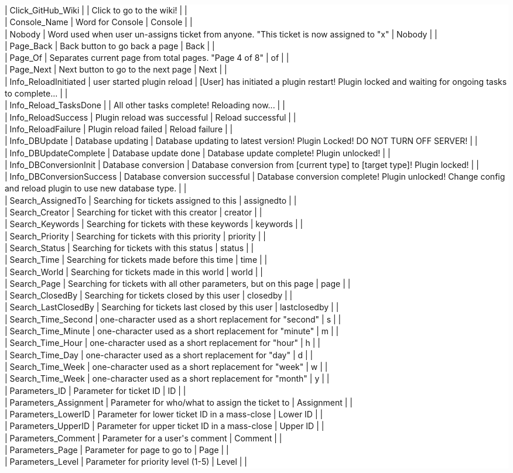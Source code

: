 | Click_GitHub_Wiki |  | Click to go to the wiki! |  |  
| Console_Name | Word for Console | Console |  |  
| Nobody | Word used when user un-assigns ticket from anyone. "This ticket is now assigned to "x"  | Nobody |  |  
| Page_Back | Back button to go back a page | Back |  |  
| Page_Of | Separates current page from total pages. "Page 4 of 8" | of |  |  
| Page_Next | Next button to go to the next page | Next |  |  
| Info_ReloadInitiated | user started plugin reload | [User] has initiated a plugin restart! Plugin locked and waiting for ongoing tasks to complete... |  |  
| Info_Reload_TasksDone |  | All other tasks complete! Reloading now... |  |  
| Info_ReloadSuccess | Plugin reload was successful | Reload successful |  |  
| Info_ReloadFailure | Plugin reload failed | Reload failure |  |  
| Info_DBUpdate | Database updating | Database updating to latest version! Plugin Locked! DO NOT TURN OFF SERVER! |  |  
| Info_DBUpdateComplete | Database update done |  Database update complete! Plugin unlocked! |  |  
| Info_DBConversionInit | Database conversion | Database conversion from [current type] to [target type]! Plugin locked! |  |  
| Info_DBConversionSuccess | Database conversion successful |  Database conversion complete! Plugin unlocked! Change config and reload plugin to use new database type. |  |  
| Search_AssignedTo | Searching for tickets assigned to this | assignedto |  |  
| Search_Creator | Searching for ticket with this creator | creator |  |  
| Search_Keywords | Searching for tickets with these keywords | keywords |  |  
| Search_Priority | Searching for tickets with this priority | priority |  |  
| Search_Status | Searching for tickets with this status | status |  |  
| Search_Time | Searching for tickets made before this time | time |  |  
| Search_World | Searching for tickets made in this world | world |  |  
| Search_Page | Searching for tickets with all other parameters, but on this page | page |  |  
| Search_ClosedBy | Searching for tickets closed by this user | closedby |  |  
| Search_LastClosedBy | Searching for tickets last closed by this user | lastclosedby |  |  
| Search_Time_Second | one-character used as a short replacement for "second" | s |  |  
| Search_Time_Minute | one-character used as a short replacement for "minute" | m |  |  
| Search_Time_Hour | one-character used as a short replacement for "hour" | h |  |  
| Search_Time_Day | one-character used as a short replacement for "day" | d |  |  
| Search_Time_Week | one-character used as a short replacement for "week" | w |  |  
| Search_Time_Week | one-character used as a short replacement for "month" | y |  |  
| Parameters_ID | Parameter for ticket ID | ID |  |  
| Parameters_Assignment | Parameter for who/what to assign the ticket to | Assignment |  |  
| Parameters_LowerID | Parameter for lower ticket ID in a mass-close | Lower ID |  |  
| Parameters_UpperID | Parameter for upper ticket ID in a mass-close | Upper ID |  |  
| Parameters_Comment | Parameter for a user's comment | Comment |  |  
| Parameters_Page | Parameter for page to go to | Page |  |  
| Parameters_Level | Parameter for priority level (1-5) | Level |  |  